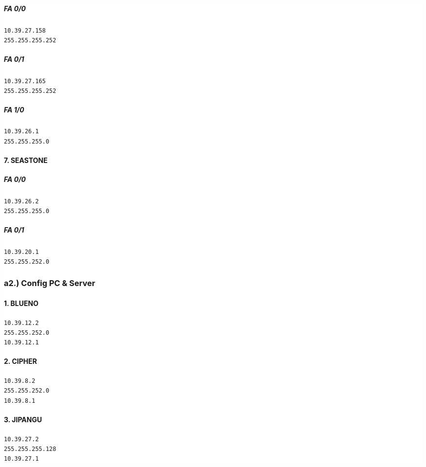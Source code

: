 ##### FA 0/0
```
10.39.27.158
255.255.255.252
```

##### FA 0/1
```
10.39.27.165
255.255.255.252
```

##### FA 1/0
```
10.39.26.1
255.255.255.0
```


#### 7. SEASTONE

##### FA 0/0
```
10.39.26.2
255.255.255.0
```

##### FA 0/1
```
10.39.20.1
255.255.252.0
```


### a2.) Config PC & Server

#### 1. BLUENO
```
10.39.12.2
255.255.252.0
10.39.12.1
```

#### 2. CIPHER
```
10.39.8.2
255.255.252.0
10.39.8.1
```


#### 3. JIPANGU
```
10.39.27.2
255.255.255.128
10.39.27.1
```
